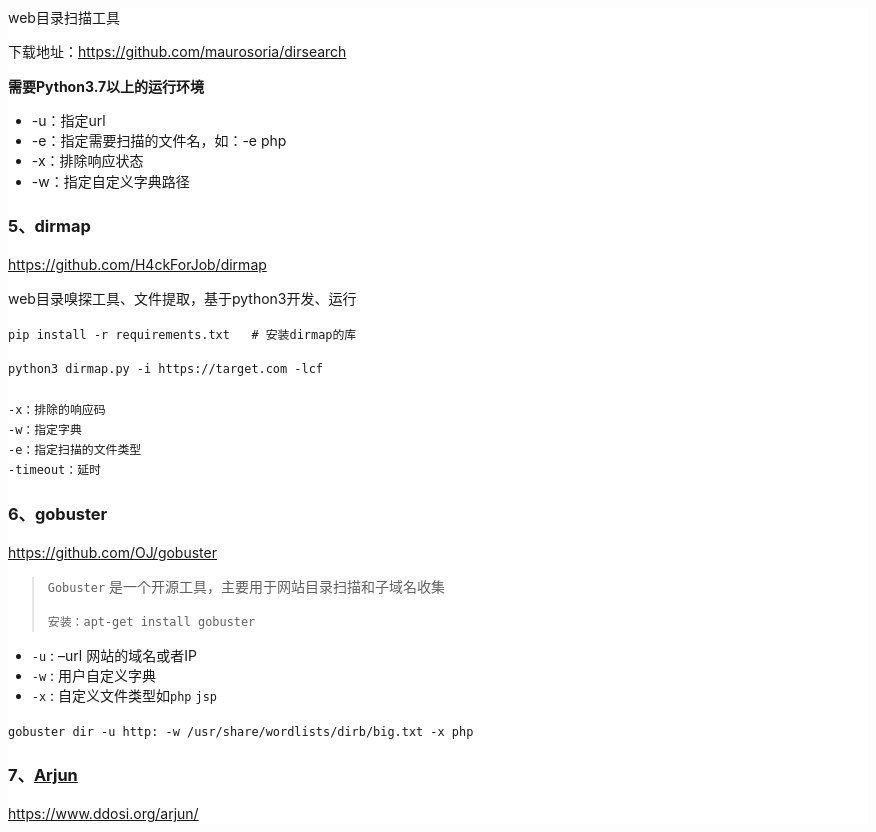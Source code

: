 web目录扫描工具



下载地址：https://github.com/maurosoria/dirsearch

**需要Python3.7以上的运行环境**

-   -u：指定url
-   -e：指定需要扫描的文件名，如：-e php
-   -x：排除响应状态
-   -w：指定自定义字典路径



### 5、dirmap

https://github.com/H4ckForJob/dirmap

web目录嗅探工具、文件提取，基于python3开发、运行

```nginx
pip install -r requirements.txt   # 安装dirmap的库
```

```nginx
python3 dirmap.py -i https://target.com -lcf

-x：排除的响应码
-w：指定字典
-e：指定扫描的文件类型
-timeout：延时

```



### 6、gobuster

https://github.com/OJ/gobuster

>   `Gobuster` 是一个开源工具，主要用于网站目录扫描和子域名收集
>
>   ```nginx
>   安装：apt-get install gobuster
>   ```

-   `-u` : –url 网站的域名或者IP
-   `-w` : 用户自定义字典
-   `-x` : 自定义文件类型如`php` `jsp`

```nginx
gobuster dir -u http: -w /usr/share/wordlists/dirb/big.txt -x php
```



### 7、[Arjun](https://www.ddosi.org/arjun/)

https://www.ddosi.org/arjun/
